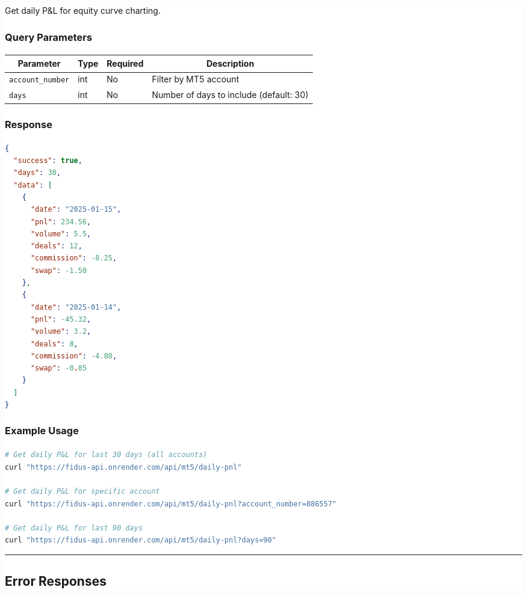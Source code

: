 Get daily P&L for equity curve charting.

### Query Parameters

| Parameter | Type | Required | Description |
|-----------|------|----------|-------------|
| `account_number` | int | No | Filter by MT5 account |
| `days` | int | No | Number of days to include (default: 30) |

### Response

```json
{
  "success": true,
  "days": 30,
  "data": [
    {
      "date": "2025-01-15",
      "pnl": 234.56,
      "volume": 5.5,
      "deals": 12,
      "commission": -8.25,
      "swap": -1.50
    },
    {
      "date": "2025-01-14",
      "pnl": -45.32,
      "volume": 3.2,
      "deals": 8,
      "commission": -4.80,
      "swap": -0.85
    }
  ]
}
```

### Example Usage

```bash
# Get daily P&L for last 30 days (all accounts)
curl "https://fidus-api.onrender.com/api/mt5/daily-pnl"

# Get daily P&L for specific account
curl "https://fidus-api.onrender.com/api/mt5/daily-pnl?account_number=886557"

# Get daily P&L for last 90 days
curl "https://fidus-api.onrender.com/api/mt5/daily-pnl?days=90"
```

---

## Error Responses
